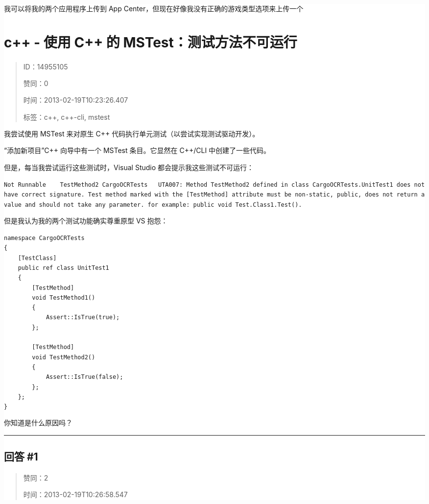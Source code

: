 我可以将我的两个应用程序上传到 App Center，但现在好像我没有正确的游戏类型选项来上传一个

# c++ - 使用 C++ 的 MSTest：测试方法不可运行

> ID：14955105
> 
> 赞同：0
> 
> 时间：2013-02-19T10:23:26.407
> 
> 标签：c++, c++-cli, mstest

我尝试使用 MSTest 来对原生 C++ 代码执行单元测试（以尝试实现测试驱动开发）。

“添加新项目”C++ 向导中有一个 MSTest 条目。它显然在 C++/CLI 中创建了一些代码。

但是，每当我尝试运行这些测试时，Visual Studio 都会提示我这些测试不可运行：

```
Not Runnable    TestMethod2 CargoOCRTests   UTA007: Method TestMethod2 defined in class CargoOCRTests.UnitTest1 does not have correct signature. Test method marked with the [TestMethod] attribute must be non-static, public, does not return a value and should not take any parameter. for example: public void Test.Class1.Test(). 
```

但是我认为我的两个测试功能确实尊重原型 VS 抱怨：

```
namespace CargoOCRTests
{
    [TestClass]
    public ref class UnitTest1
    {
        [TestMethod]
        void TestMethod1()
        {
            Assert::IsTrue(true);
        };

        [TestMethod]
        void TestMethod2()
        {
            Assert::IsTrue(false);
        };
    };
} 
```

你知道是什么原因吗？

* * *

## 回答 #1

> 赞同：2
> 
> 时间：2013-02-19T10:26:58.547
